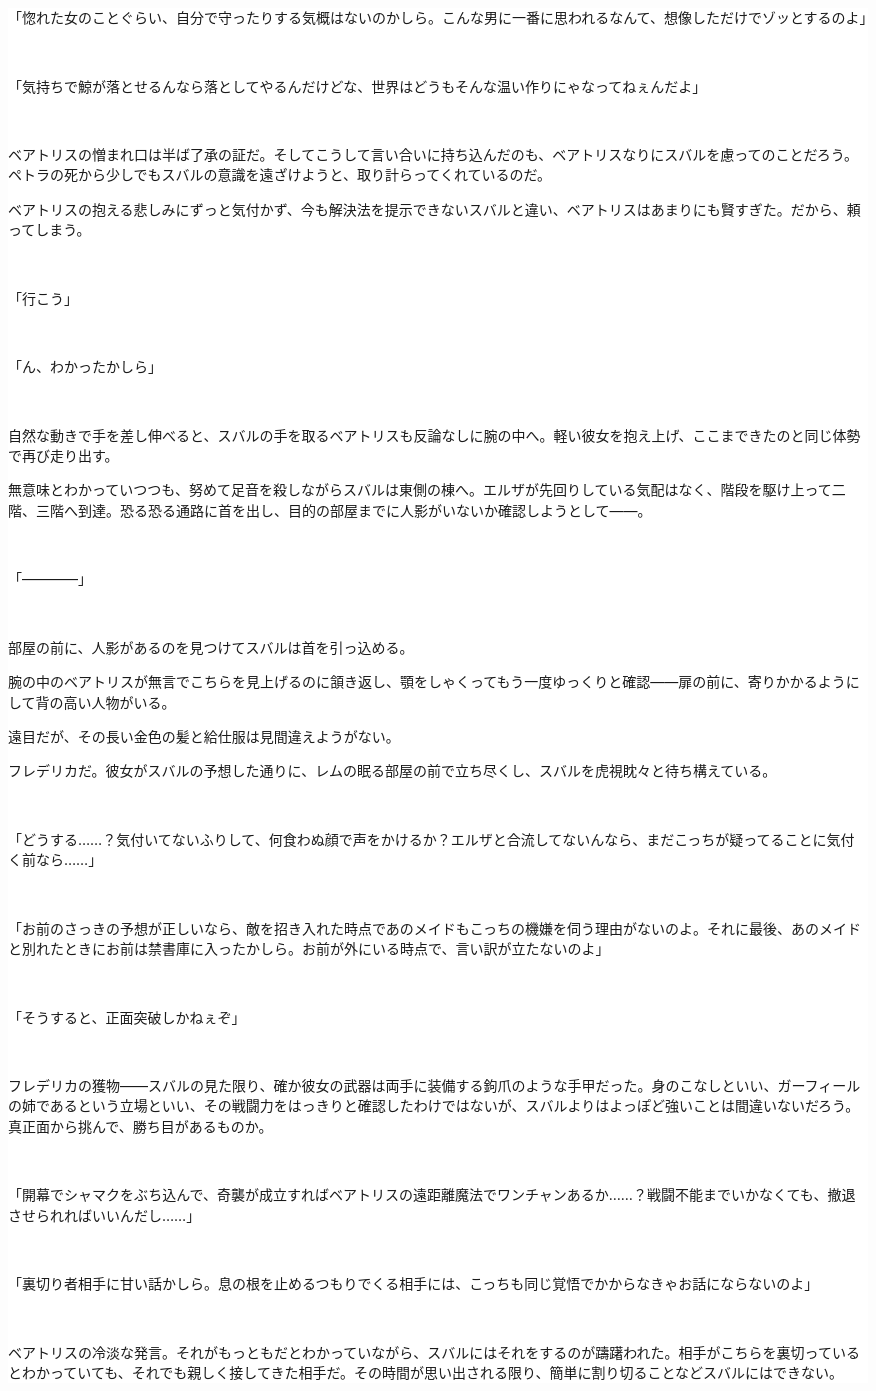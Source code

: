 
「惚れた女のことぐらい、自分で守ったりする気概はないのかしら。こんな男に一番に思われるなんて、想像しただけでゾッとするのよ」

　

「気持ちで鯨が落とせるんなら落としてやるんだけどな、世界はどうもそんな温い作りにゃなってねぇんだよ」

　

ベアトリスの憎まれ口は半ば了承の証だ。そしてこうして言い合いに持ち込んだのも、ベアトリスなりにスバルを慮ってのことだろう。ペトラの死から少しでもスバルの意識を遠ざけようと、取り計らってくれているのだ。

ベアトリスの抱える悲しみにずっと気付かず、今も解決法を提示できないスバルと違い、ベアトリスはあまりにも賢すぎた。だから、頼ってしまう。

　

「行こう」

　

「ん、わかったかしら」

　

自然な動きで手を差し伸べると、スバルの手を取るベアトリスも反論なしに腕の中へ。軽い彼女を抱え上げ、ここまできたのと同じ体勢で再び走り出す。

無意味とわかっていつつも、努めて足音を殺しながらスバルは東側の棟へ。エルザが先回りしている気配はなく、階段を駆け上って二階、三階へ到達。恐る恐る通路に首を出し、目的の部屋までに人影がいないか確認しようとして――。

　

「――――」

　

部屋の前に、人影があるのを見つけてスバルは首を引っ込める。

腕の中のベアトリスが無言でこちらを見上げるのに頷き返し、顎をしゃくってもう一度ゆっくりと確認――扉の前に、寄りかかるようにして背の高い人物がいる。

遠目だが、その長い金色の髪と給仕服は見間違えようがない。

フレデリカだ。彼女がスバルの予想した通りに、レムの眠る部屋の前で立ち尽くし、スバルを虎視眈々と待ち構えている。

　

「どうする……？気付いてないふりして、何食わぬ顔で声をかけるか？エルザと合流してないんなら、まだこっちが疑ってることに気付く前なら……」

　

「お前のさっきの予想が正しいなら、敵を招き入れた時点であのメイドもこっちの機嫌を伺う理由がないのよ。それに最後、あのメイドと別れたときにお前は禁書庫に入ったかしら。お前が外にいる時点で、言い訳が立たないのよ」

　

「そうすると、正面突破しかねぇぞ」

　

フレデリカの獲物――スバルの見た限り、確か彼女の武器は両手に装備する鉤爪のような手甲だった。身のこなしといい、ガーフィールの姉であるという立場といい、その戦闘力をはっきりと確認したわけではないが、スバルよりはよっぽど強いことは間違いないだろう。真正面から挑んで、勝ち目があるものか。

　

「開幕でシャマクをぶち込んで、奇襲が成立すればベアトリスの遠距離魔法でワンチャンあるか……？戦闘不能までいかなくても、撤退させられればいいんだし……」

　

「裏切り者相手に甘い話かしら。息の根を止めるつもりでくる相手には、こっちも同じ覚悟でかからなきゃお話にならないのよ」

　

ベアトリスの冷淡な発言。それがもっともだとわかっていながら、スバルにはそれをするのが躊躇われた。相手がこちらを裏切っているとわかっていても、それでも親しく接してきた相手だ。その時間が思い出される限り、簡単に割り切ることなどスバルにはできない。
